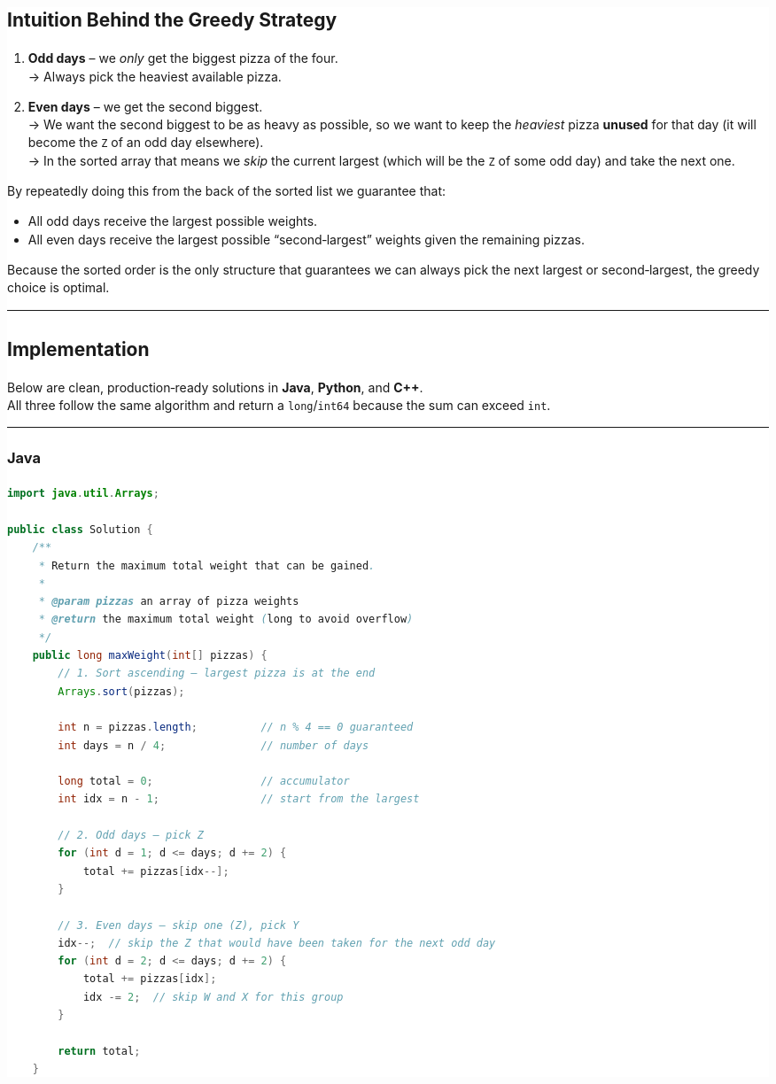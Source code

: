 
## Intuition Behind the Greedy Strategy

1. **Odd days** – we *only* get the biggest pizza of the four.  
   → Always pick the heaviest available pizza.

2. **Even days** – we get the second biggest.  
   → We want the second biggest to be as heavy as possible, so we want to keep the *heaviest* pizza **unused** for that day (it will become the `Z` of an odd day elsewhere).  
   → In the sorted array that means we *skip* the current largest (which will be the `Z` of some odd day) and take the next one.

By repeatedly doing this from the back of the sorted list we guarantee that:

* All odd days receive the largest possible weights.
* All even days receive the largest possible “second‑largest” weights given the remaining pizzas.

Because the sorted order is the only structure that guarantees we can always pick the next largest or second‑largest, the greedy choice is optimal.

---

## Implementation

Below are clean, production‑ready solutions in **Java**, **Python**, and **C++**.  
All three follow the same algorithm and return a `long`/`int64` because the sum can exceed `int`.

---

### Java

```java
import java.util.Arrays;

public class Solution {
    /**
     * Return the maximum total weight that can be gained.
     *
     * @param pizzas an array of pizza weights
     * @return the maximum total weight (long to avoid overflow)
     */
    public long maxWeight(int[] pizzas) {
        // 1. Sort ascending – largest pizza is at the end
        Arrays.sort(pizzas);

        int n = pizzas.length;          // n % 4 == 0 guaranteed
        int days = n / 4;               // number of days

        long total = 0;                 // accumulator
        int idx = n - 1;                // start from the largest

        // 2. Odd days – pick Z
        for (int d = 1; d <= days; d += 2) {
            total += pizzas[idx--];
        }

        // 3. Even days – skip one (Z), pick Y
        idx--;  // skip the Z that would have been taken for the next odd day
        for (int d = 2; d <= days; d += 2) {
            total += pizzas[idx];
            idx -= 2;  // skip W and X for this group
        }

        return total;
    }

```